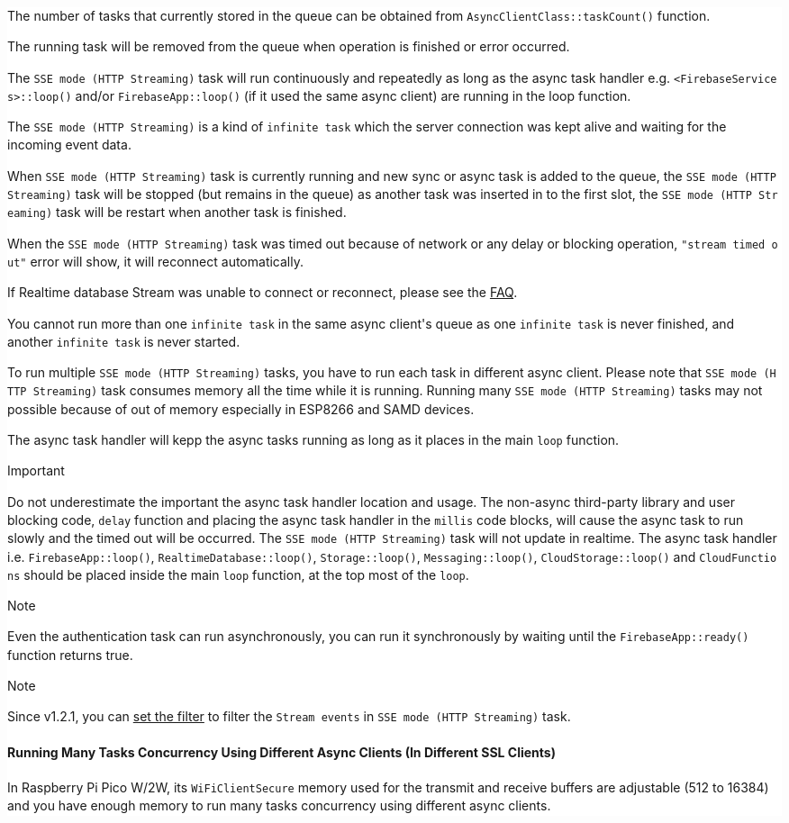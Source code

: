 The number of tasks that currently stored in the queue can be obtained from `AsyncClientClass::taskCount()` function.
 
The running task will be removed from the queue when operation is finished or error occurred.

The `SSE mode (HTTP Streaming)` task will run continuously and repeatedly as long as the async task handler e.g. `<FirebaseServices>::loop()` and/or `FirebaseApp::loop()` (if it used the same async client) are running in the loop function.

The `SSE mode (HTTP Streaming)` is a kind of `infinite task` which the server connection was kept alive and waiting for the incoming event data.

When `SSE mode (HTTP Streaming)` task is currently running and new sync or async task is added to the queue, the `SSE mode (HTTP Streaming)` task will be stopped (but remains in the queue) as another task was inserted in to the first slot, the `SSE mode (HTTP Streaming)` task will be restart when another task is finished.

When the `SSE mode (HTTP Streaming)` task was timed out because of network or any delay or blocking operation, `"stream timed out"` error will show, it will reconnect automatically.

If Realtime database Stream was unable to connect or reconnect, please see the [FAQ](/FAQ.md).

You cannot run more than one `infinite task` in the same async client's queue as one `infinite task` is never finished, and another `infinite task` is never started.

To run multiple `SSE mode (HTTP Streaming)` tasks, you have to run each task in different async client. Please note that `SSE mode (HTTP Streaming)` task consumes memory all the time while it is running. Running many `SSE mode (HTTP Streaming)` tasks may not possible because of out of memory especially in ESP8266 and SAMD devices.

The async task handler will kepp the async tasks running as long as it places in the main `loop` function.

> [!IMPORTANT]  
> Do not underestimate the important the async task handler location and usage. The non-async third-party library and user blocking code, `delay` function and placing the async task handler in the `millis` code blocks, will cause the async task to run slowly and the timed out will be occurred. The  `SSE mode (HTTP Streaming)` task will not update in realtime.
> The async task handler i.e. `FirebaseApp::loop()`, `RealtimeDatabase::loop()`, `Storage::loop()`, `Messaging::loop()`, `CloudStorage::loop()` and `CloudFunctions` should be placed inside the main `loop` function, at the top most of the `loop`.

> [!NOTE] 
> Even the authentication task can run asynchronously, you can run it synchronously by waiting until the `FirebaseApp::ready()` function returns true.

> [!NOTE] 
> Since v1.2.1, you can [set the filter](https://github.com/mobizt/FirebaseClient/blob/main/resources/docs/realtime_database.md#-void-setssefiltersconst-string-filter--) to filter the `Stream events` in `SSE mode (HTTP Streaming)` task.

#### Running Many Tasks Concurrency Using Different Async Clients (In Different SSL Clients)

In Raspberry Pi Pico W/2W, its `WiFiClientSecure` memory used for the transmit and receive buffers are adjustable (512 to 16384) and you have enough memory to run many tasks concurrency using different async clients.
